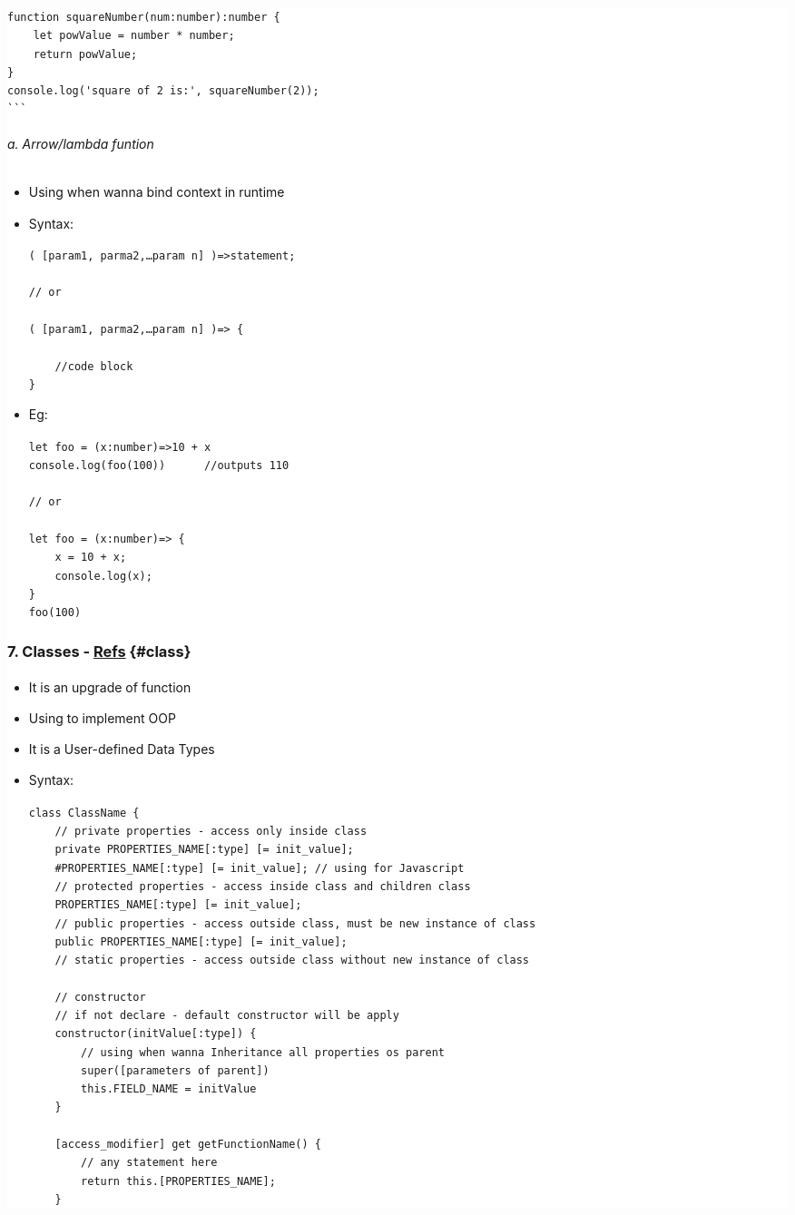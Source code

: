    function squareNumber(num:number):number {
        let powValue = number * number;
        return powValue;
    }
    console.log('square of 2 is:', squareNumber(2));
    ```

  ###### a. Arrow/lambda funtion

  - Using when wanna bind context in runtime
  - Syntax:

    ```
    ( [param1, parma2,…param n] )=>statement;

    // or

    ( [param1, parma2,…param n] )=> {

        //code block
    }
    ```

  - Eg:

    ```
    let foo = (x:number)=>10 + x
    console.log(foo(100))      //outputs 110

    // or

    let foo = (x:number)=> {
        x = 10 + x;
        console.log(x);
    }
    foo(100)
    ```

### 7. Classes - [Refs](https://www.typescriptlang.org/docs/handbook/classes.html) {#class}

- It is an upgrade of function
- Using to implement OOP
- It is a User-defined Data Types
- Syntax:

  ```
  class ClassName {
      // private properties - access only inside class
      private PROPERTIES_NAME[:type] [= init_value];
      #PROPERTIES_NAME[:type] [= init_value]; // using for Javascript
      // protected properties - access inside class and children class
      PROPERTIES_NAME[:type] [= init_value];
      // public properties - access outside class, must be new instance of class
      public PROPERTIES_NAME[:type] [= init_value];
      // static properties - access outside class without new instance of class

      // constructor
      // if not declare - default constructor will be apply
      constructor(initValue[:type]) {
          // using when wanna Inheritance all properties os parent
          super([parameters of parent])
          this.FIELD_NAME = initValue
      }

      [access_modifier] get getFunctionName() {
          // any statement here
          return this.[PROPERTIES_NAME];
      }
  ```